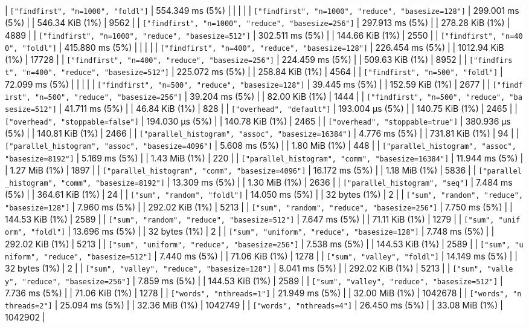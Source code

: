 | `["findfirst", "n=1000", "foldl"]`                  | 554.349 ms (5%) |           |                  |             |
| `["findfirst", "n=1000", "reduce", "basesize=128"]` | 299.001 ms (5%) |           |  546.34 KiB (1%) |        9562 |
| `["findfirst", "n=1000", "reduce", "basesize=256"]` | 297.913 ms (5%) |           |  278.28 KiB (1%) |        4889 |
| `["findfirst", "n=1000", "reduce", "basesize=512"]` | 302.511 ms (5%) |           |  144.66 KiB (1%) |        2550 |
| `["findfirst", "n=400", "foldl"]`                   | 415.880 ms (5%) |           |                  |             |
| `["findfirst", "n=400", "reduce", "basesize=128"]`  | 226.454 ms (5%) |           | 1012.94 KiB (1%) |       17728 |
| `["findfirst", "n=400", "reduce", "basesize=256"]`  | 224.459 ms (5%) |           |  509.63 KiB (1%) |        8952 |
| `["findfirst", "n=400", "reduce", "basesize=512"]`  | 225.072 ms (5%) |           |  258.84 KiB (1%) |        4564 |
| `["findfirst", "n=500", "foldl"]`                   |  72.099 ms (5%) |           |                  |             |
| `["findfirst", "n=500", "reduce", "basesize=128"]`  |  39.445 ms (5%) |           |  152.59 KiB (1%) |        2677 |
| `["findfirst", "n=500", "reduce", "basesize=256"]`  |  39.204 ms (5%) |           |   82.00 KiB (1%) |        1444 |
| `["findfirst", "n=500", "reduce", "basesize=512"]`  |  41.711 ms (5%) |           |   46.84 KiB (1%) |         828 |
| `["overhead", "default"]`                           | 193.004 μs (5%) |           |  140.75 KiB (1%) |        2465 |
| `["overhead", "stoppable=false"]`                   | 194.030 μs (5%) |           |  140.78 KiB (1%) |        2465 |
| `["overhead", "stoppable=true"]`                    | 380.936 μs (5%) |           |  140.81 KiB (1%) |        2466 |
| `["parallel_histogram", "assoc", "basesize=16384"]` |   4.776 ms (5%) |           |  731.81 KiB (1%) |          94 |
| `["parallel_histogram", "assoc", "basesize=4096"]`  |   5.608 ms (5%) |           |    1.80 MiB (1%) |         448 |
| `["parallel_histogram", "assoc", "basesize=8192"]`  |   5.169 ms (5%) |           |    1.43 MiB (1%) |         220 |
| `["parallel_histogram", "comm", "basesize=16384"]`  |  11.944 ms (5%) |           |    1.27 MiB (1%) |        1897 |
| `["parallel_histogram", "comm", "basesize=4096"]`   |  16.172 ms (5%) |           |    1.18 MiB (1%) |        5836 |
| `["parallel_histogram", "comm", "basesize=8192"]`   |  13.309 ms (5%) |           |    1.30 MiB (1%) |        2636 |
| `["parallel_histogram", "seq"]`                     |   7.484 ms (5%) |           |  364.61 KiB (1%) |          24 |
| `["sum", "random", "foldl"]`                        |  14.050 ms (5%) |           |    32 bytes (1%) |           2 |
| `["sum", "random", "reduce", "basesize=128"]`       |   7.960 ms (5%) |           |  292.02 KiB (1%) |        5213 |
| `["sum", "random", "reduce", "basesize=256"]`       |   7.750 ms (5%) |           |  144.53 KiB (1%) |        2589 |
| `["sum", "random", "reduce", "basesize=512"]`       |   7.647 ms (5%) |           |   71.11 KiB (1%) |        1279 |
| `["sum", "uniform", "foldl"]`                       |  13.696 ms (5%) |           |    32 bytes (1%) |           2 |
| `["sum", "uniform", "reduce", "basesize=128"]`      |   7.748 ms (5%) |           |  292.02 KiB (1%) |        5213 |
| `["sum", "uniform", "reduce", "basesize=256"]`      |   7.538 ms (5%) |           |  144.53 KiB (1%) |        2589 |
| `["sum", "uniform", "reduce", "basesize=512"]`      |   7.440 ms (5%) |           |   71.06 KiB (1%) |        1278 |
| `["sum", "valley", "foldl"]`                        |  14.149 ms (5%) |           |    32 bytes (1%) |           2 |
| `["sum", "valley", "reduce", "basesize=128"]`       |   8.041 ms (5%) |           |  292.02 KiB (1%) |        5213 |
| `["sum", "valley", "reduce", "basesize=256"]`       |   7.859 ms (5%) |           |  144.53 KiB (1%) |        2589 |
| `["sum", "valley", "reduce", "basesize=512"]`       |   7.736 ms (5%) |           |   71.06 KiB (1%) |        1278 |
| `["words", "nthreads=1"]`                           |  21.949 ms (5%) |           |   32.00 MiB (1%) |     1042678 |
| `["words", "nthreads=2"]`                           |  25.094 ms (5%) |           |   32.36 MiB (1%) |     1042749 |
| `["words", "nthreads=4"]`                           |  26.450 ms (5%) |           |   33.08 MiB (1%) |     1042902 |

